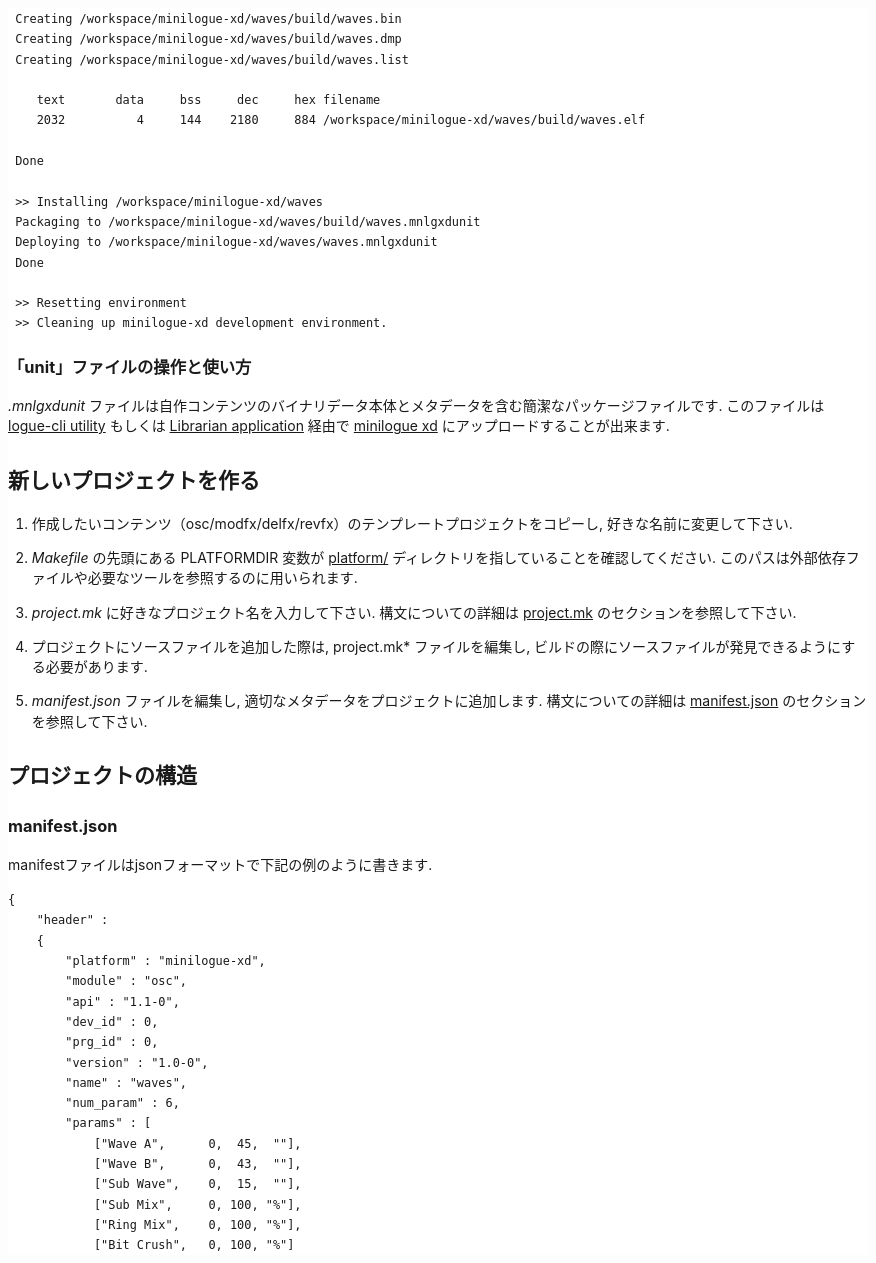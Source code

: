 ```
 Creating /workspace/minilogue-xd/waves/build/waves.bin
 Creating /workspace/minilogue-xd/waves/build/waves.dmp
 Creating /workspace/minilogue-xd/waves/build/waves.list
 
    text	   data	    bss	    dec	    hex	filename
    2032	      4	    144	   2180	    884	/workspace/minilogue-xd/waves/build/waves.elf
 
 Done
 
 >> Installing /workspace/minilogue-xd/waves
 Packaging to /workspace/minilogue-xd/waves/build/waves.mnlgxdunit
 Deploying to /workspace/minilogue-xd/waves/waves.mnlgxdunit
 Done
 
 >> Resetting environment
 >> Cleaning up minilogue-xd development environment.

 ```

###  「unit」ファイルの操作と使い方

*.mnlgxdunit* ファイルは自作コンテンツのバイナリデータ本体とメタデータを含む簡潔なパッケージファイルです. このファイルは [logue-cli utility](../../tools/logue-cli/) もしくは [Librarian application](https://www.korg.com/jp/products/synthesizers/minilogue_xd/librarian_contents.php) 経由で [minilogue xd](https://www.korg.com/jp/products/synthesizers/minilogue_xd) にアップロードすることが出来ます.

## 新しいプロジェクトを作る

1. 作成したいコンテンツ（osc/modfx/delfx/revfx）のテンプレートプロジェクトをコピーし, 好きな名前に変更して下さい.

2. *Makefile* の先頭にある PLATFORMDIR 変数が [platform/](../) ディレクトリを指していることを確認してください. このパスは外部依存ファイルや必要なツールを参照するのに用いられます.

3. *project.mk* に好きなプロジェクト名を入力して下さい. 構文についての詳細は [project.mk](#projectmk) のセクションを参照して下さい.

4. プロジェクトにソースファイルを追加した際は, project.mk* ファイルを編集し, ビルドの際にソースファイルが発見できるようにする必要があります.

5. *manifest.json* ファイルを編集し, 適切なメタデータをプロジェクトに追加します. 構文についての詳細は [manifest.json](#manifestjson) のセクションを参照して下さい.

## プロジェクトの構造

### manifest.json

manifestファイルはjsonフォーマットで下記の例のように書きます.

```
{
    "header" : 
    {
        "platform" : "minilogue-xd",
        "module" : "osc",
        "api" : "1.1-0",
        "dev_id" : 0,
        "prg_id" : 0,
        "version" : "1.0-0",
        "name" : "waves",
        "num_param" : 6,
        "params" : [
            ["Wave A",      0,  45,  ""],
            ["Wave B",      0,  43,  ""],
            ["Sub Wave",    0,  15,  ""],
            ["Sub Mix",     0, 100, "%"],
            ["Ring Mix",    0, 100, "%"],
            ["Bit Crush",   0, 100, "%"]
```